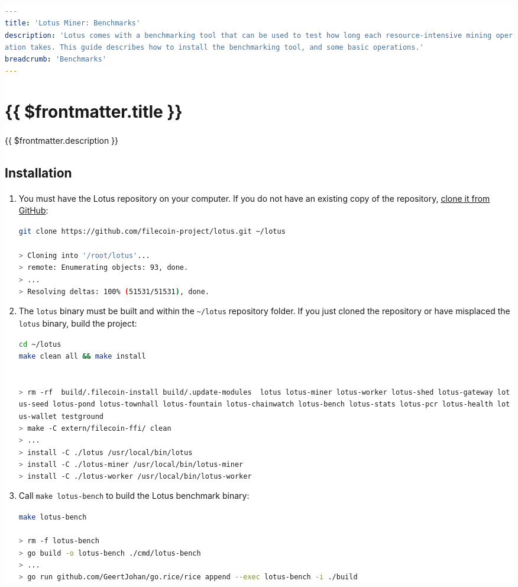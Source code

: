 ```yaml
---
title: 'Lotus Miner: Benchmarks'
description: 'Lotus comes with a benchmarking tool that can be used to test how long each resource-intensive mining operation takes. This guide describes how to install the benchmarking tool, and some basic operations.'
breadcrumb: 'Benchmarks'
---
```


# {{ $frontmatter.title }}

{{ $frontmatter.description }}

## Installation

1. You must have the Lotus repository on your computer. If you do not have an existing copy of the repository, [clone it from GitHub](https://github.com/filecoin-project/lotus/):

   ```bash
   git clone https://github.com/filecoin-project/lotus.git ~/lotus

   > Cloning into '/root/lotus'...
   > remote: Enumerating objects: 93, done.
   > ...
   > Resolving deltas: 100% (51531/51531), done.
   ```

1. The `lotus` binary must be built and within the `~/lotus` repository folder. If you just cloned the repository or have misplaced the `lotus` binary, build the project:

   ```bash
   cd ~/lotus
   make clean all && make install


   > rm -rf  build/.filecoin-install build/.update-modules  lotus lotus-miner lotus-worker lotus-shed lotus-gateway lotus-seed lotus-pond lotus-townhall lotus-fountain lotus-chainwatch lotus-bench lotus-stats lotus-pcr lotus-health lotus-wallet testground
   > make -C extern/filecoin-ffi/ clean
   > ...
   > install -C ./lotus /usr/local/bin/lotus
   > install -C ./lotus-miner /usr/local/bin/lotus-miner
   > install -C ./lotus-worker /usr/local/bin/lotus-worker
   ```

1. Call `make lotus-bench` to build the Lotus benchmark binary:

   ```bash
   make lotus-bench

   > rm -f lotus-bench
   > go build -o lotus-bench ./cmd/lotus-bench
   > ...
   > go run github.com/GeertJohan/go.rice/rice append --exec lotus-bench -i ./build
   ```
